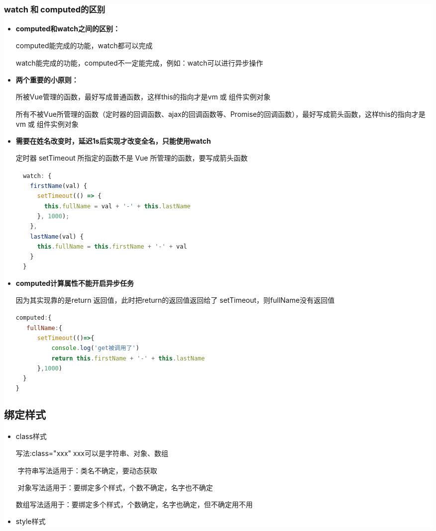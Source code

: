 ### watch 和 computed的区别

- **computed和watch之间的区别：**

  computed能完成的功能，watch都可以完成

  watch能完成的功能，computed不一定能完成，例如：watch可以进行异步操作

- **两个重要的小原则：**

  所被Vue管理的函数，最好写成普通函数，这样this的指向才是vm 或 组件实例对象

  所有不被Vue所管理的函数（定时器的回调函数、ajax的回调函数等、Promise的回调函数），最好写成箭头函数，这样this的指向才是vm 或 组件实例对象

- **需要在姓名改变时，延迟1s后实现才改变全名，只能使用watch**

  定时器 setTimeout 所指定的函数不是 Vue 所管理的函数，要写成箭头函数

  ```js
    watch: {
      firstName(val) {
        setTimeout(() => {
          this.fullName = val + '-' + this.lastName
        }, 1000);
      },
      lastName(val) {
        this.fullName = this.firstName + '-' + val
      }
    }
  ```

- **computed计算属性不能开启异步任务**

  因为其实现靠的是return 返回值，此时把return的返回值返回给了 setTimeout，则fullName没有返回值

  ```js
  computed:{
  	 fullName:{
  		setTimeout(()=>{
  			console.log('get被调用了')
  			return this.firstName + '-' + this.lastName
  		},1000)
  	} 
  }
  ```

## 绑定样式

- class样式

  写法:class="xxx" xxx可以是字符串、对象、数组

  ​	字符串写法适用于：类名不确定，要动态获取

  ​	对象写法适用于：要绑定多个样式，个数不确定，名字也不确定

  ​	数组写法适用于：要绑定多个样式，个数确定，名字也确定，但不确定用不用

- style样式
